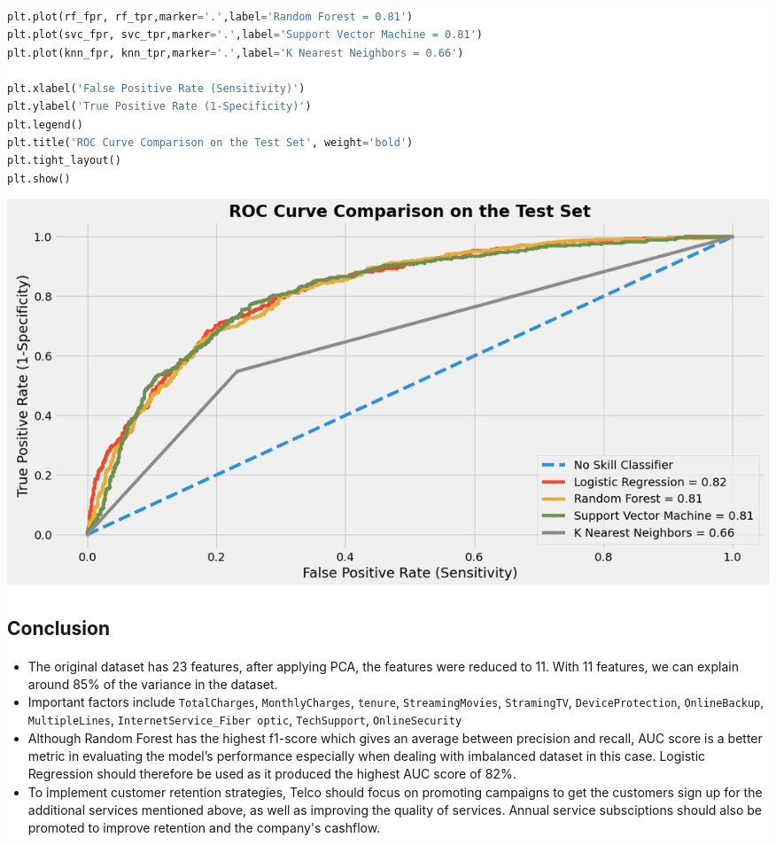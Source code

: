 ```python
plt.plot(rf_fpr, rf_tpr,marker='.',label='Random Forest = 0.81')
plt.plot(svc_fpr, svc_tpr,marker='.',label='Support Vector Machine = 0.81')
plt.plot(knn_fpr, knn_tpr,marker='.',label='K Nearest Neighbors = 0.66')

plt.xlabel('False Positive Rate (Sensitivity)')
plt.ylabel('True Positive Rate (1-Specificity)')
plt.legend()
plt.title('ROC Curve Comparison on the Test Set', weight='bold')
plt.tight_layout()
plt.show()
```
![ROCAUC](./Images/17_Figure9.png)

## Conclusion
- The original dataset has 23 features, after applying PCA, the features were reduced to 11. With 11 features, we can explain around 85% of the variance in the dataset.
- Important factors include `TotalCharges`, `MonthlyCharges`, `tenure`, `StreamingMovies`, `StramingTV`, `DeviceProtection`, `OnlineBackup`, `MultipleLines`, `InternetService_Fiber optic`, `TechSupport`, `OnlineSecurity`
- Although Random Forest has the highest f1-score which gives an average between precision and recall, AUC score is a better metric in evaluating the model’s performance especially when dealing with imbalanced dataset in this case. Logistic Regression should therefore be used as it produced the highest AUC score of 82%.
- To implement customer retention strategies, Telco should focus on promoting campaigns to get the customers sign up for the additional services mentioned above, as well as improving the quality of services. Annual service subsciptions should also be promoted to improve retention and the company's cashflow.